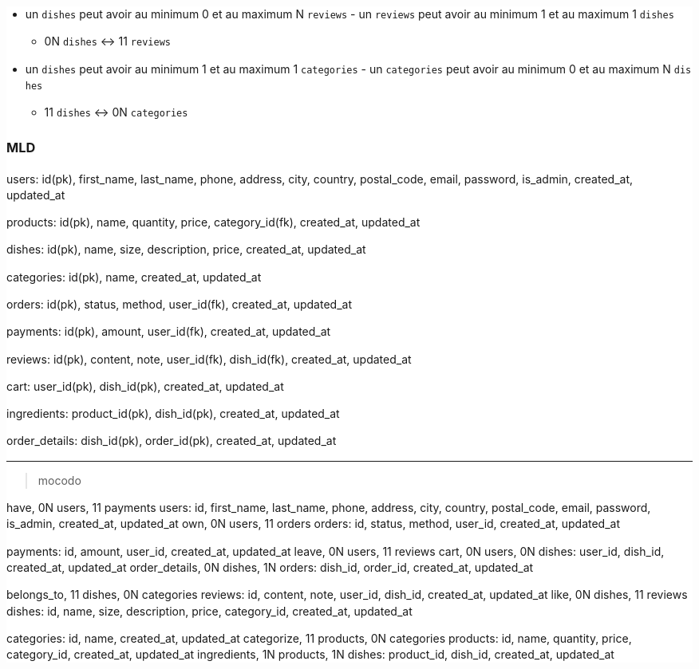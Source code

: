 - un `dishes` peut avoir au minimum 0 et au maximum N `reviews` - un `reviews` peut avoir au minimum 1 et au maximum 1 `dishes`

  - 0N `dishes` <-> 11 `reviews`

- un `dishes` peut avoir au minimum 1 et au maximum 1 `categories` - un `categories` peut avoir au minimum 0 et au maximum N `dishes`
  - 11 `dishes` <-> 0N `categories`

### MLD

users: id(pk), first_name, last_name, phone, address, city, country, postal_code, email, password, is_admin, created_at, updated_at

products: id(pk), name, quantity, price, category_id(fk), created_at, updated_at

dishes: id(pk), name, size, description, price, created_at, updated_at

categories: id(pk), name, created_at, updated_at

orders: id(pk), status, method, user_id(fk), created_at, updated_at

payments: id(pk), amount, user_id(fk), created_at, updated_at

reviews: id(pk), content, note, user_id(fk), dish_id(fk), created_at, updated_at

cart: user_id(pk), dish_id(pk), created_at, updated_at

ingredients: product_id(pk), dish_id(pk), created_at, updated_at

order_details: dish_id(pk), order_id(pk), created_at, updated_at

---

> mocodo

have, 0N users, 11 payments
users: id, first_name, last_name, phone, address, city, country, postal_code, email, password, is_admin, created_at, updated_at
own, 0N users, 11 orders
orders: id, status, method, user_id, created_at, updated_at

payments: id, amount, user_id, created_at, updated_at
leave, 0N users, 11 reviews
cart, 0N users, 0N dishes: user_id, dish_id, created_at, updated_at
order_details, 0N dishes, 1N orders: dish_id, order_id, created_at, updated_at

belongs_to, 11 dishes, 0N categories
reviews: id, content, note, user_id, dish_id, created_at, updated_at
like, 0N dishes, 11 reviews
dishes: id, name, size, description, price, category_id, created_at, updated_at

categories: id, name, created_at, updated_at
categorize, 11 products, 0N categories
products: id, name, quantity, price, category_id, created_at, updated_at
ingredients, 1N products, 1N dishes: product_id, dish_id, created_at, updated_at
